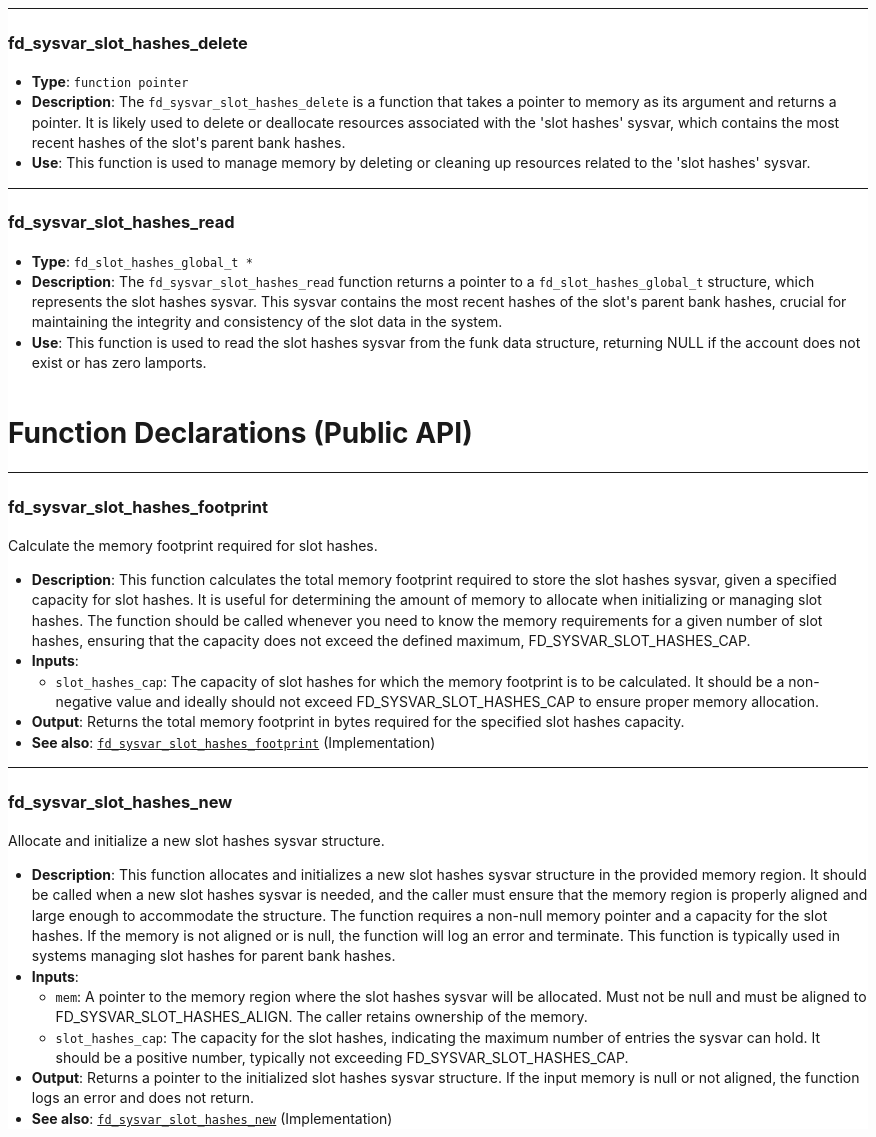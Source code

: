 
---
### fd\_sysvar\_slot\_hashes\_delete
- **Type**: `function pointer`
- **Description**: The `fd_sysvar_slot_hashes_delete` is a function that takes a pointer to memory as its argument and returns a pointer. It is likely used to delete or deallocate resources associated with the 'slot hashes' sysvar, which contains the most recent hashes of the slot's parent bank hashes.
- **Use**: This function is used to manage memory by deleting or cleaning up resources related to the 'slot hashes' sysvar.


---
### fd\_sysvar\_slot\_hashes\_read
- **Type**: `fd_slot_hashes_global_t *`
- **Description**: The `fd_sysvar_slot_hashes_read` function returns a pointer to a `fd_slot_hashes_global_t` structure, which represents the slot hashes sysvar. This sysvar contains the most recent hashes of the slot's parent bank hashes, crucial for maintaining the integrity and consistency of the slot data in the system.
- **Use**: This function is used to read the slot hashes sysvar from the funk data structure, returning NULL if the account does not exist or has zero lamports.


# Function Declarations (Public API)

---
### fd\_sysvar\_slot\_hashes\_footprint
Calculate the memory footprint required for slot hashes.
- **Description**: This function calculates the total memory footprint required to store the slot hashes sysvar, given a specified capacity for slot hashes. It is useful for determining the amount of memory to allocate when initializing or managing slot hashes. The function should be called whenever you need to know the memory requirements for a given number of slot hashes, ensuring that the capacity does not exceed the defined maximum, FD_SYSVAR_SLOT_HASHES_CAP.
- **Inputs**:
    - `slot_hashes_cap`: The capacity of slot hashes for which the memory footprint is to be calculated. It should be a non-negative value and ideally should not exceed FD_SYSVAR_SLOT_HASHES_CAP to ensure proper memory allocation.
- **Output**: Returns the total memory footprint in bytes required for the specified slot hashes capacity.
- **See also**: [`fd_sysvar_slot_hashes_footprint`](fd_sysvar_slot_hashes.c.driver.md#fd_sysvar_slot_hashes_footprint)  (Implementation)


---
### fd\_sysvar\_slot\_hashes\_new
Allocate and initialize a new slot hashes sysvar structure.
- **Description**: This function allocates and initializes a new slot hashes sysvar structure in the provided memory region. It should be called when a new slot hashes sysvar is needed, and the caller must ensure that the memory region is properly aligned and large enough to accommodate the structure. The function requires a non-null memory pointer and a capacity for the slot hashes. If the memory is not aligned or is null, the function will log an error and terminate. This function is typically used in systems managing slot hashes for parent bank hashes.
- **Inputs**:
    - `mem`: A pointer to the memory region where the slot hashes sysvar will be allocated. Must not be null and must be aligned to FD_SYSVAR_SLOT_HASHES_ALIGN. The caller retains ownership of the memory.
    - `slot_hashes_cap`: The capacity for the slot hashes, indicating the maximum number of entries the sysvar can hold. It should be a positive number, typically not exceeding FD_SYSVAR_SLOT_HASHES_CAP.
- **Output**: Returns a pointer to the initialized slot hashes sysvar structure. If the input memory is null or not aligned, the function logs an error and does not return.
- **See also**: [`fd_sysvar_slot_hashes_new`](fd_sysvar_slot_hashes.c.driver.md#fd_sysvar_slot_hashes_new)  (Implementation)
